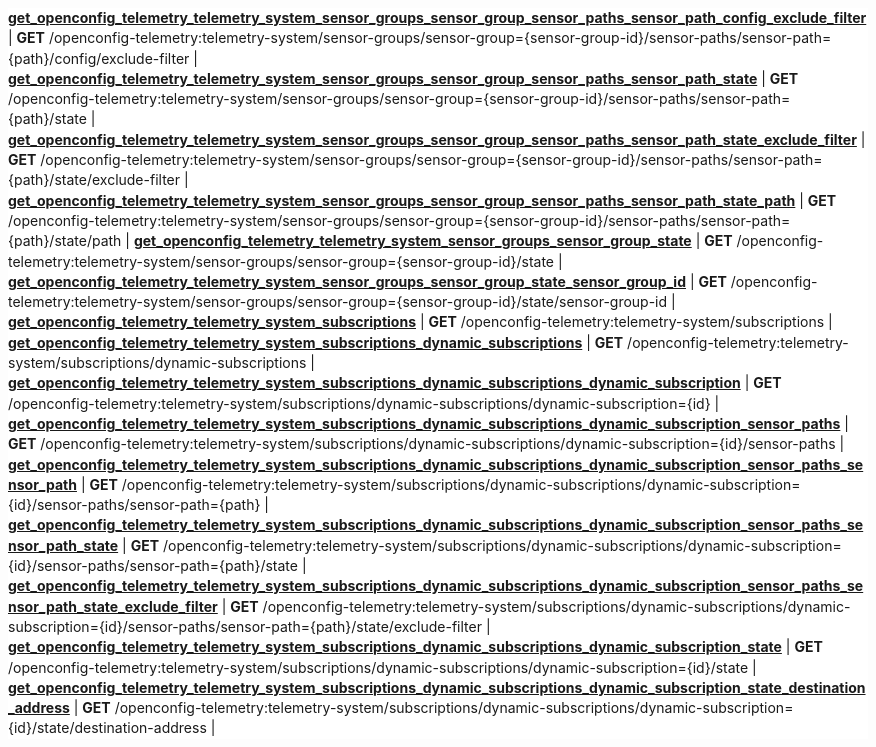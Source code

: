 [**get_openconfig_telemetry_telemetry_system_sensor_groups_sensor_group_sensor_paths_sensor_path_config_exclude_filter**](OpenconfigTelemetryApi.md#get_openconfig_telemetry_telemetry_system_sensor_groups_sensor_group_sensor_paths_sensor_path_config_exclude_filter) | **GET** /openconfig-telemetry:telemetry-system/sensor-groups/sensor-group&#x3D;{sensor-group-id}/sensor-paths/sensor-path&#x3D;{path}/config/exclude-filter | 
[**get_openconfig_telemetry_telemetry_system_sensor_groups_sensor_group_sensor_paths_sensor_path_state**](OpenconfigTelemetryApi.md#get_openconfig_telemetry_telemetry_system_sensor_groups_sensor_group_sensor_paths_sensor_path_state) | **GET** /openconfig-telemetry:telemetry-system/sensor-groups/sensor-group&#x3D;{sensor-group-id}/sensor-paths/sensor-path&#x3D;{path}/state | 
[**get_openconfig_telemetry_telemetry_system_sensor_groups_sensor_group_sensor_paths_sensor_path_state_exclude_filter**](OpenconfigTelemetryApi.md#get_openconfig_telemetry_telemetry_system_sensor_groups_sensor_group_sensor_paths_sensor_path_state_exclude_filter) | **GET** /openconfig-telemetry:telemetry-system/sensor-groups/sensor-group&#x3D;{sensor-group-id}/sensor-paths/sensor-path&#x3D;{path}/state/exclude-filter | 
[**get_openconfig_telemetry_telemetry_system_sensor_groups_sensor_group_sensor_paths_sensor_path_state_path**](OpenconfigTelemetryApi.md#get_openconfig_telemetry_telemetry_system_sensor_groups_sensor_group_sensor_paths_sensor_path_state_path) | **GET** /openconfig-telemetry:telemetry-system/sensor-groups/sensor-group&#x3D;{sensor-group-id}/sensor-paths/sensor-path&#x3D;{path}/state/path | 
[**get_openconfig_telemetry_telemetry_system_sensor_groups_sensor_group_state**](OpenconfigTelemetryApi.md#get_openconfig_telemetry_telemetry_system_sensor_groups_sensor_group_state) | **GET** /openconfig-telemetry:telemetry-system/sensor-groups/sensor-group&#x3D;{sensor-group-id}/state | 
[**get_openconfig_telemetry_telemetry_system_sensor_groups_sensor_group_state_sensor_group_id**](OpenconfigTelemetryApi.md#get_openconfig_telemetry_telemetry_system_sensor_groups_sensor_group_state_sensor_group_id) | **GET** /openconfig-telemetry:telemetry-system/sensor-groups/sensor-group&#x3D;{sensor-group-id}/state/sensor-group-id | 
[**get_openconfig_telemetry_telemetry_system_subscriptions**](OpenconfigTelemetryApi.md#get_openconfig_telemetry_telemetry_system_subscriptions) | **GET** /openconfig-telemetry:telemetry-system/subscriptions | 
[**get_openconfig_telemetry_telemetry_system_subscriptions_dynamic_subscriptions**](OpenconfigTelemetryApi.md#get_openconfig_telemetry_telemetry_system_subscriptions_dynamic_subscriptions) | **GET** /openconfig-telemetry:telemetry-system/subscriptions/dynamic-subscriptions | 
[**get_openconfig_telemetry_telemetry_system_subscriptions_dynamic_subscriptions_dynamic_subscription**](OpenconfigTelemetryApi.md#get_openconfig_telemetry_telemetry_system_subscriptions_dynamic_subscriptions_dynamic_subscription) | **GET** /openconfig-telemetry:telemetry-system/subscriptions/dynamic-subscriptions/dynamic-subscription&#x3D;{id} | 
[**get_openconfig_telemetry_telemetry_system_subscriptions_dynamic_subscriptions_dynamic_subscription_sensor_paths**](OpenconfigTelemetryApi.md#get_openconfig_telemetry_telemetry_system_subscriptions_dynamic_subscriptions_dynamic_subscription_sensor_paths) | **GET** /openconfig-telemetry:telemetry-system/subscriptions/dynamic-subscriptions/dynamic-subscription&#x3D;{id}/sensor-paths | 
[**get_openconfig_telemetry_telemetry_system_subscriptions_dynamic_subscriptions_dynamic_subscription_sensor_paths_sensor_path**](OpenconfigTelemetryApi.md#get_openconfig_telemetry_telemetry_system_subscriptions_dynamic_subscriptions_dynamic_subscription_sensor_paths_sensor_path) | **GET** /openconfig-telemetry:telemetry-system/subscriptions/dynamic-subscriptions/dynamic-subscription&#x3D;{id}/sensor-paths/sensor-path&#x3D;{path} | 
[**get_openconfig_telemetry_telemetry_system_subscriptions_dynamic_subscriptions_dynamic_subscription_sensor_paths_sensor_path_state**](OpenconfigTelemetryApi.md#get_openconfig_telemetry_telemetry_system_subscriptions_dynamic_subscriptions_dynamic_subscription_sensor_paths_sensor_path_state) | **GET** /openconfig-telemetry:telemetry-system/subscriptions/dynamic-subscriptions/dynamic-subscription&#x3D;{id}/sensor-paths/sensor-path&#x3D;{path}/state | 
[**get_openconfig_telemetry_telemetry_system_subscriptions_dynamic_subscriptions_dynamic_subscription_sensor_paths_sensor_path_state_exclude_filter**](OpenconfigTelemetryApi.md#get_openconfig_telemetry_telemetry_system_subscriptions_dynamic_subscriptions_dynamic_subscription_sensor_paths_sensor_path_state_exclude_filter) | **GET** /openconfig-telemetry:telemetry-system/subscriptions/dynamic-subscriptions/dynamic-subscription&#x3D;{id}/sensor-paths/sensor-path&#x3D;{path}/state/exclude-filter | 
[**get_openconfig_telemetry_telemetry_system_subscriptions_dynamic_subscriptions_dynamic_subscription_state**](OpenconfigTelemetryApi.md#get_openconfig_telemetry_telemetry_system_subscriptions_dynamic_subscriptions_dynamic_subscription_state) | **GET** /openconfig-telemetry:telemetry-system/subscriptions/dynamic-subscriptions/dynamic-subscription&#x3D;{id}/state | 
[**get_openconfig_telemetry_telemetry_system_subscriptions_dynamic_subscriptions_dynamic_subscription_state_destination_address**](OpenconfigTelemetryApi.md#get_openconfig_telemetry_telemetry_system_subscriptions_dynamic_subscriptions_dynamic_subscription_state_destination_address) | **GET** /openconfig-telemetry:telemetry-system/subscriptions/dynamic-subscriptions/dynamic-subscription&#x3D;{id}/state/destination-address | 